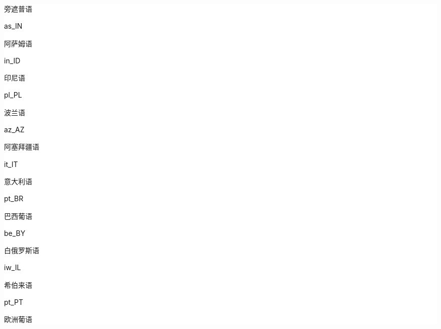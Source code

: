 <td class="cellrowborder" valign="top" width="16.666666666666664%" headers="mcps1.1.7.1.6 "><p id="p491513302195"><a name="p491513302195"></a><a name="p491513302195"></a>旁遮普语</p>
</td>
</tr>
<tr id="row155203333310"><td class="cellrowborder" valign="top" width="16.666666666666664%" headers="mcps1.1.7.1.1 "><p id="p144235415191"><a name="p144235415191"></a><a name="p144235415191"></a>as_IN</p>
</td>
<td class="cellrowborder" valign="top" width="16.666666666666664%" headers="mcps1.1.7.1.2 "><p id="p54231410192"><a name="p54231410192"></a><a name="p54231410192"></a>阿萨姆语</p>
</td>
<td class="cellrowborder" valign="top" width="16.666666666666664%" headers="mcps1.1.7.1.3 "><p id="p1295991711198"><a name="p1295991711198"></a><a name="p1295991711198"></a>in_ID</p>
</td>
<td class="cellrowborder" valign="top" width="16.666666666666664%" headers="mcps1.1.7.1.4 "><p id="p99591417111911"><a name="p99591417111911"></a><a name="p99591417111911"></a>印尼语</p>
</td>
<td class="cellrowborder" valign="top" width="16.666666666666664%" headers="mcps1.1.7.1.5 "><p id="p791516304193"><a name="p791516304193"></a><a name="p791516304193"></a>pl_PL</p>
</td>
<td class="cellrowborder" valign="top" width="16.666666666666664%" headers="mcps1.1.7.1.6 "><p id="p10915230161914"><a name="p10915230161914"></a><a name="p10915230161914"></a>波兰语</p>
</td>
</tr>
<tr id="row15531233183310"><td class="cellrowborder" valign="top" width="16.666666666666664%" headers="mcps1.1.7.1.1 "><p id="p144232481912"><a name="p144232481912"></a><a name="p144232481912"></a>az_AZ</p>
</td>
<td class="cellrowborder" valign="top" width="16.666666666666664%" headers="mcps1.1.7.1.2 "><p id="p842316410198"><a name="p842316410198"></a><a name="p842316410198"></a>阿塞拜疆语</p>
</td>
<td class="cellrowborder" valign="top" width="16.666666666666664%" headers="mcps1.1.7.1.3 "><p id="p13959171701919"><a name="p13959171701919"></a><a name="p13959171701919"></a>it_IT</p>
</td>
<td class="cellrowborder" valign="top" width="16.666666666666664%" headers="mcps1.1.7.1.4 "><p id="p1895961781916"><a name="p1895961781916"></a><a name="p1895961781916"></a>意大利语</p>
</td>
<td class="cellrowborder" valign="top" width="16.666666666666664%" headers="mcps1.1.7.1.5 "><p id="p16915133071912"><a name="p16915133071912"></a><a name="p16915133071912"></a>pt_BR</p>
</td>
<td class="cellrowborder" valign="top" width="16.666666666666664%" headers="mcps1.1.7.1.6 "><p id="p5915130131912"><a name="p5915130131912"></a><a name="p5915130131912"></a>巴西葡语</p>
</td>
</tr>
<tr id="row755353313317"><td class="cellrowborder" valign="top" width="16.666666666666664%" headers="mcps1.1.7.1.1 "><p id="p1042324121912"><a name="p1042324121912"></a><a name="p1042324121912"></a>be_BY</p>
</td>
<td class="cellrowborder" valign="top" width="16.666666666666664%" headers="mcps1.1.7.1.2 "><p id="p154245441911"><a name="p154245441911"></a><a name="p154245441911"></a>白俄罗斯语</p>
</td>
<td class="cellrowborder" valign="top" width="16.666666666666664%" headers="mcps1.1.7.1.3 "><p id="p495931741915"><a name="p495931741915"></a><a name="p495931741915"></a>iw_IL</p>
</td>
<td class="cellrowborder" valign="top" width="16.666666666666664%" headers="mcps1.1.7.1.4 "><p id="p1495914176198"><a name="p1495914176198"></a><a name="p1495914176198"></a>希伯来语</p>
</td>
<td class="cellrowborder" valign="top" width="16.666666666666664%" headers="mcps1.1.7.1.5 "><p id="p7916193016198"><a name="p7916193016198"></a><a name="p7916193016198"></a>pt_PT</p>
</td>
<td class="cellrowborder" valign="top" width="16.666666666666664%" headers="mcps1.1.7.1.6 "><p id="p1291683021916"><a name="p1291683021916"></a><a name="p1291683021916"></a>欧洲葡语</p>
</td>
</tr>